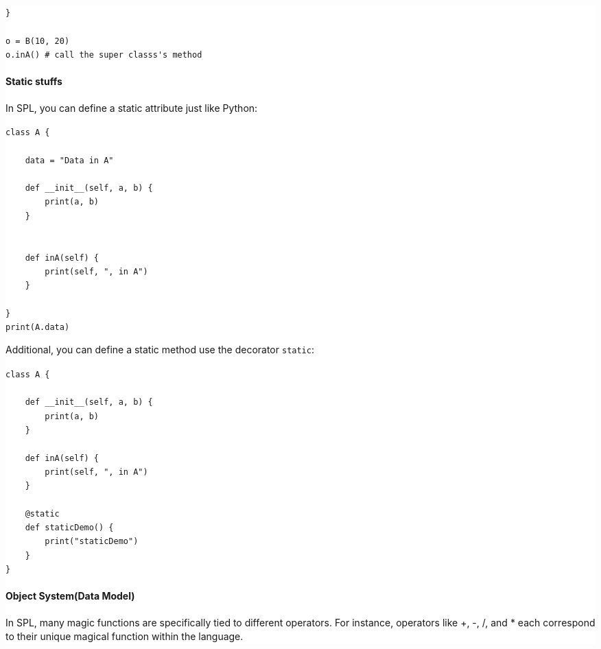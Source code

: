 ```spl
}

o = B(10, 20)
o.inA() # call the super classs's method

```

#### Static stuffs

In SPL, you can define a static attribute just like Python:

```spl
class A {

    data = "Data in A"

    def __init__(self, a, b) {
        print(a, b)
    }


    def inA(self) {
        print(self, ", in A")
    }

}
print(A.data)
```

Additional, you can define a static method use the decorator `static`:

```spl
class A {

    def __init__(self, a, b) {
        print(a, b)
    }

    def inA(self) {
        print(self, ", in A")
    }

    @static
    def staticDemo() {
        print("staticDemo")
    }
}

```

#### Object System(Data Model)

In SPL, many magic functions are specifically tied to different operators. For instance, operators like +, -, /, and * each correspond to their unique magical function within the language.
